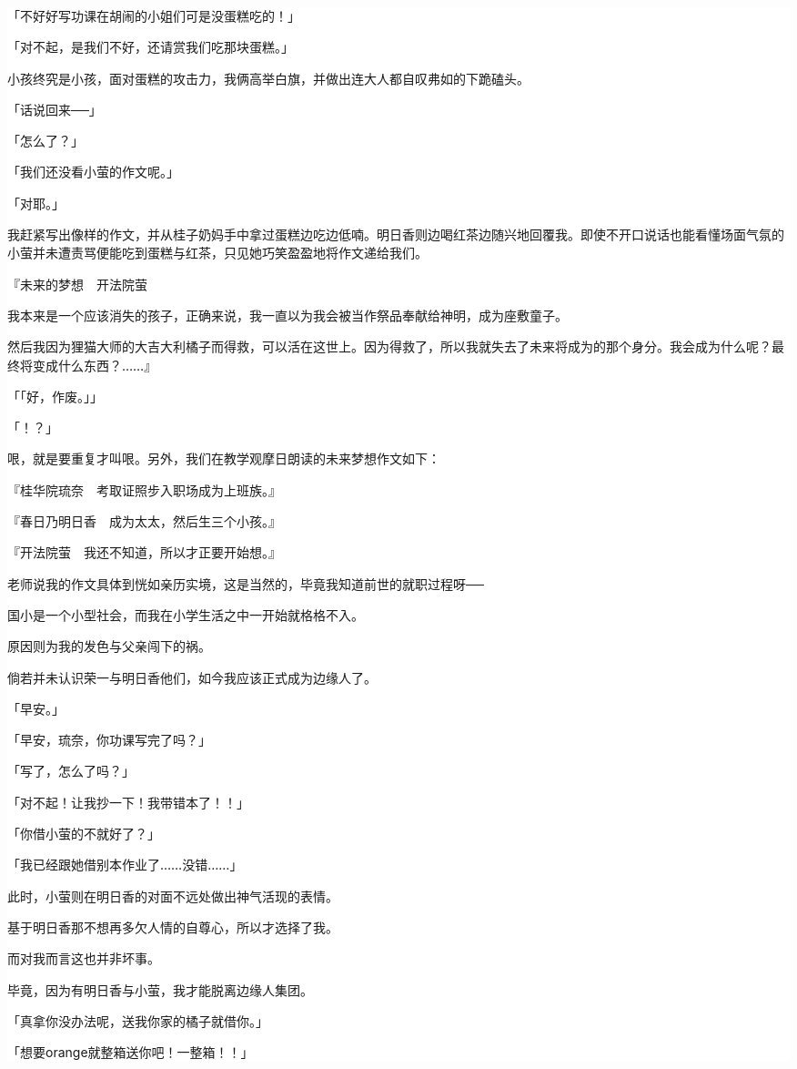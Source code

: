 「不好好写功课在胡闹的小姐们可是没蛋糕吃的！」

「对不起，是我们不好，还请赏我们吃那块蛋糕。」

小孩终究是小孩，面对蛋糕的攻击力，我俩高举白旗，并做出连大人都自叹弗如的下跪磕头。

「话说回来──」

「怎么了？」

「我们还没看小萤的作文呢。」

「对耶。」

我赶紧写出像样的作文，并从桂子奶妈手中拿过蛋糕边吃边低喃。明日香则边喝红茶边随兴地回覆我。即使不开口说话也能看懂场面气氛的小萤并未遭责骂便能吃到蛋糕与红茶，只见她巧笑盈盈地将作文递给我们。

『未来的梦想　开法院萤

我本来是一个应该消失的孩子，正确来说，我一直以为我会被当作祭品奉献给神明，成为座敷童子。

然后我因为狸猫大师的大吉大利橘子而得救，可以活在这世上。因为得救了，所以我就失去了未来将成为的那个身分。我会成为什么呢？最终将变成什么东西？……』

「「好，作废。」」

「！？」

哏，就是要重复才叫哏。另外，我们在教学观摩日朗读的未来梦想作文如下：

『桂华院琉奈　考取证照步入职场成为上班族。』

『春日乃明日香　成为太太，然后生三个小孩。』

『开法院萤　我还不知道，所以才正要开始想。』

老师说我的作文具体到恍如亲历实境，这是当然的，毕竟我知道前世的就职过程呀──

国小是一个小型社会，而我在小学生活之中一开始就格格不入。

原因则为我的发色与父亲闯下的祸。

倘若并未认识荣一与明日香他们，如今我应该正式成为边缘人了。

「早安。」

「早安，琉奈，你功课写完了吗？」

「写了，怎么了吗？」

「对不起！让我抄一下！我带错本了！！」

「你借小萤的不就好了？」

「我已经跟她借别本作业了……没错……」

此时，小萤则在明日香的对面不远处做出神气活现的表情。

基于明日香那不想再多欠人情的自尊心，所以才选择了我。

而对我而言这也并非坏事。

毕竟，因为有明日香与小萤，我才能脱离边缘人集团。

「真拿你没办法呢，送我你家的橘子就借你。」

「想要orange就整箱送你吧！一整箱！！」
